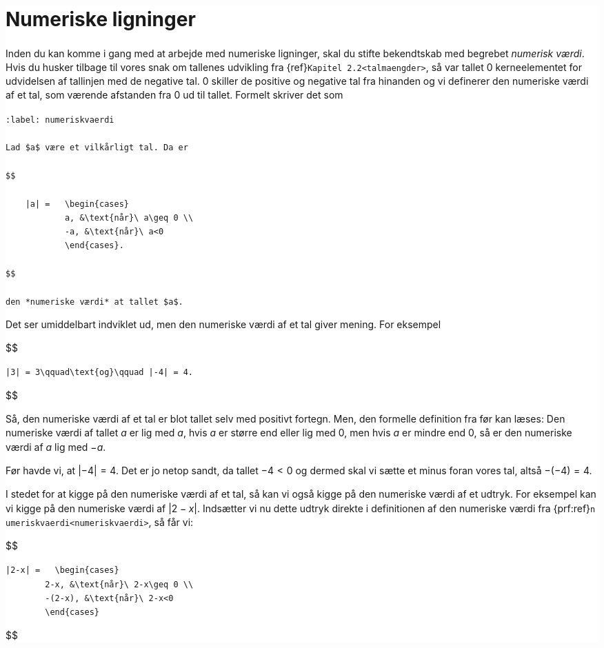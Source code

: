 # Numeriske ligninger

Inden du kan komme i gang med at arbejde med numeriske ligninger, skal du stifte bekendtskab med begrebet *numerisk værdi*. Hvis du husker tilbage til vores snak om tallenes udvikling fra {ref}`Kapitel 2.2<talmaengder>`, så var tallet $0$ kerneelementet for udvidelsen af tallinjen med de negative tal. $0$ skiller de positive og negative tal fra hinanden og vi definerer den numeriske værdi af et tal, som værende afstanden fra $0$ ud til tallet. Formelt skriver det som

```{prf:definition} Numerisk værdi
:label: numeriskvaerdi

Lad $a$ være et vilkårligt tal. Da er 

$$

    |a| =   \begin{cases}
            a, &\text{når}\ a\geq 0 \\
            -a, &\text{når}\ a<0
            \end{cases}. 

$$

den *numeriske værdi* at tallet $a$. 
```

Det ser umiddelbart indviklet ud, men den numeriske værdi af et tal giver mening. For eksempel

$$

    |3| = 3\qquad\text{og}\qquad |-4| = 4.

$$

Så, den numeriske værdi af et tal er blot tallet selv med positivt fortegn. Men, den formelle definition fra før kan læses: Den numeriske værdi af tallet $a$ er lig med $a$, hvis $a$ er større end eller lig med 0, men hvis $a$ er mindre end 0, så er den numeriske værdi af $a$ lig med $-a$. 

Før havde vi, at $|-4|=4$. Det er jo netop sandt, da tallet $-4<0$ og dermed skal vi sætte et minus foran vores tal, altså $-(-4)=4$.

I stedet for at kigge på den numeriske værdi af et tal, så kan vi også kigge på den numeriske værdi af et udtryk. For eksempel kan vi kigge på den numeriske værdi af $|2-x|$. Indsætter vi nu dette udtryk direkte i definitionen af den numeriske værdi fra {prf:ref}`numeriskvaerdi<numeriskvaerdi>`, så får vi:

$$

    |2-x| =   \begin{cases}
            2-x, &\text{når}\ 2-x\geq 0 \\
            -(2-x), &\text{når}\ 2-x<0
            \end{cases}

$$
